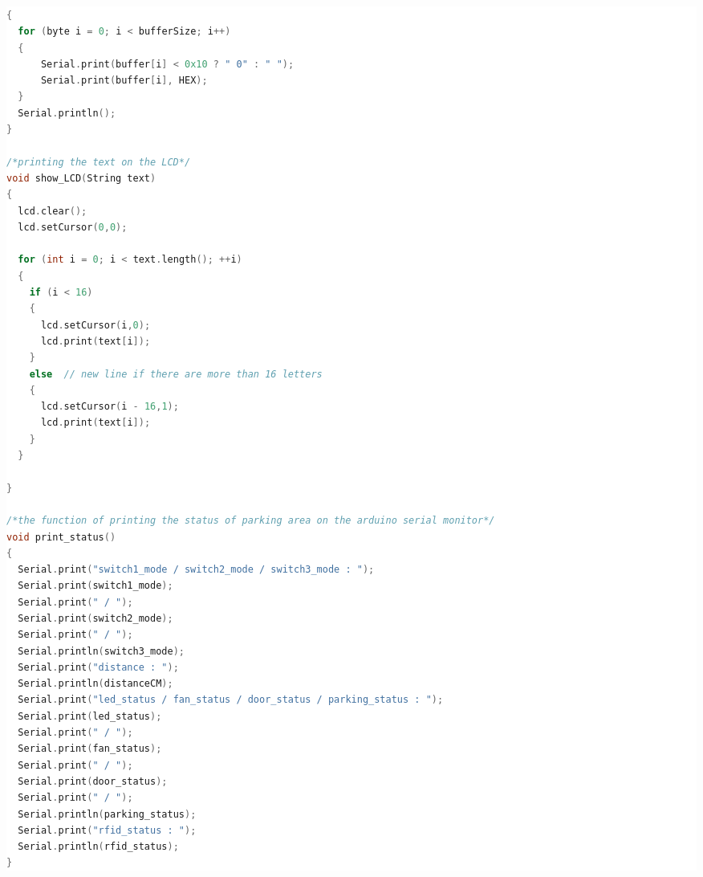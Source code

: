 ```C
{
  for (byte i = 0; i < bufferSize; i++) 
  {
      Serial.print(buffer[i] < 0x10 ? " 0" : " ");
      Serial.print(buffer[i], HEX);
  }
  Serial.println();
}

/*printing the text on the LCD*/
void show_LCD(String text) 
{
  lcd.clear();
  lcd.setCursor(0,0);
  
  for (int i = 0; i < text.length(); ++i)
  {
    if (i < 16) 
    {
      lcd.setCursor(i,0);
      lcd.print(text[i]);           
    }
    else  // new line if there are more than 16 letters
    {
      lcd.setCursor(i - 16,1);
      lcd.print(text[i]);     
    }
  }

}

/*the function of printing the status of parking area on the arduino serial monitor*/
void print_status()
{  
  Serial.print("switch1_mode / switch2_mode / switch3_mode : ");
  Serial.print(switch1_mode);
  Serial.print(" / ");
  Serial.print(switch2_mode);
  Serial.print(" / ");
  Serial.println(switch3_mode);
  Serial.print("distance : ");
  Serial.println(distanceCM);
  Serial.print("led_status / fan_status / door_status / parking_status : ");
  Serial.print(led_status);
  Serial.print(" / ");
  Serial.print(fan_status);
  Serial.print(" / ");
  Serial.print(door_status);
  Serial.print(" / ");
  Serial.println(parking_status);
  Serial.print("rfid_status : "); 
  Serial.println(rfid_status); 
}
```

